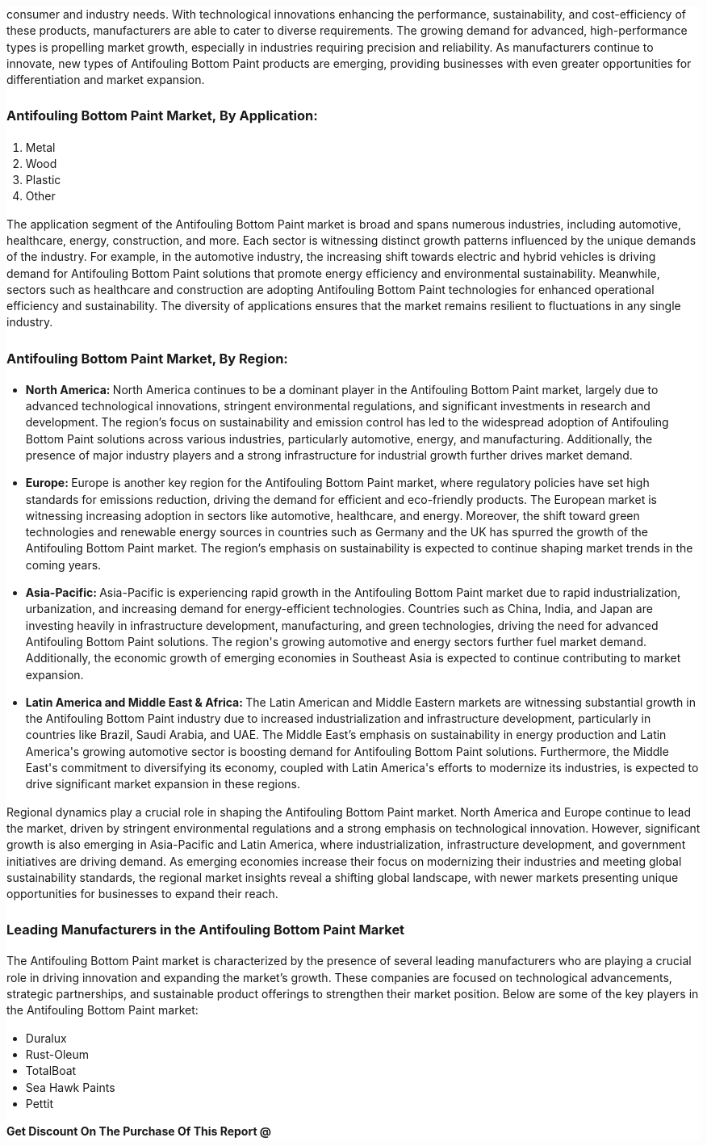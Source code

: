 consumer and industry needs. With technological innovations enhancing the performance, sustainability, and cost-efficiency of these products, manufacturers are able to cater to diverse requirements. The growing demand for advanced, high-performance types is propelling market growth, especially in industries requiring precision and reliability. As manufacturers continue to innovate, new types of Antifouling Bottom Paint products are emerging, providing businesses with even greater opportunities for differentiation and market expansion.</p><h3>Antifouling Bottom Paint Market,&nbsp;By Application:</h3><ol><li>Metal<li> Wood<li> Plastic<li> Other</li></ol><p>The application segment of the Antifouling Bottom Paint market is broad and spans numerous industries, including automotive, healthcare, energy, construction, and more. Each sector is witnessing distinct growth patterns influenced by the unique demands of the industry. For example, in the automotive industry, the increasing shift towards electric and hybrid vehicles is driving demand for Antifouling Bottom Paint solutions that promote energy efficiency and environmental sustainability. Meanwhile, sectors such as healthcare and construction are adopting Antifouling Bottom Paint technologies for enhanced operational efficiency and sustainability. The diversity of applications ensures that the market remains resilient to fluctuations in any single industry.</p><h3>Antifouling Bottom Paint Market, By Region:</h3><ul><li><p><strong>North America:&nbsp;</strong>North America continues to be a dominant player in the Antifouling Bottom Paint market, largely due to advanced technological innovations, stringent environmental regulations, and significant investments in research and development. The region&rsquo;s focus on sustainability and emission control has led to the widespread adoption of Antifouling Bottom Paint solutions across various industries, particularly automotive, energy, and manufacturing. Additionally, the presence of major industry players and a strong infrastructure for industrial growth further drives market demand.</p></li><li><p><strong><strong>Europe:&nbsp;</strong></strong>Europe is another key region for the Antifouling Bottom Paint market, where regulatory policies have set high standards for emissions reduction, driving the demand for efficient and eco-friendly products. The European market is witnessing increasing adoption in sectors like automotive, healthcare, and energy. Moreover, the shift toward green technologies and renewable energy sources in countries such as Germany and the UK has spurred the growth of the Antifouling Bottom Paint market. The region&rsquo;s emphasis on sustainability is expected to continue shaping market trends in the coming years.</p></li><li><p><strong><strong>Asia-Pacific:&nbsp;</strong></strong>Asia-Pacific is experiencing rapid growth in the Antifouling Bottom Paint market due to rapid industrialization, urbanization, and increasing demand for energy-efficient technologies. Countries such as China, India, and Japan are investing heavily in infrastructure development, manufacturing, and green technologies, driving the need for advanced Antifouling Bottom Paint solutions. The region's growing automotive and energy sectors further fuel market demand. Additionally, the economic growth of emerging economies in Southeast Asia is expected to continue contributing to market expansion.</p></li><li><p><strong><strong>Latin America and Middle East &amp; Africa:&nbsp;</strong></strong>The Latin American and Middle Eastern markets are witnessing substantial growth in the Antifouling Bottom Paint industry due to increased industrialization and infrastructure development, particularly in countries like Brazil, Saudi Arabia, and UAE. The Middle East&rsquo;s emphasis on sustainability in energy production and Latin America's growing automotive sector is boosting demand for Antifouling Bottom Paint solutions. Furthermore, the Middle East's commitment to diversifying its economy, coupled with Latin America's efforts to modernize its industries, is expected to drive significant market expansion in these regions.</p></li></ul><p>Regional dynamics play a crucial role in shaping the Antifouling Bottom Paint market. North America and Europe continue to lead the market, driven by stringent environmental regulations and a strong emphasis on technological innovation. However, significant growth is also emerging in Asia-Pacific and Latin America, where industrialization, infrastructure development, and government initiatives are driving demand. As emerging economies increase their focus on modernizing their industries and meeting global sustainability standards, the regional market insights reveal a shifting global landscape, with newer markets presenting unique opportunities for businesses to expand their reach.</p><h3><strong>Leading Manufacturers in the Antifouling Bottom Paint Market</strong></h3><p>The Antifouling Bottom Paint market is characterized by the presence of several leading manufacturers who are playing a crucial role in driving innovation and expanding the market&rsquo;s growth. These companies are focused on technological advancements, strategic partnerships, and sustainable product offerings to strengthen their market position. Below are some of the key players in the Antifouling Bottom Paint market:</p></div><div class="article-main__content" data-test-id="publishing-text-block"><ul><li><span class="">Duralux<li> Rust-Oleum<li> TotalBoat<li> Sea Hawk Paints<li> Pettit</span></li></ul></div><div class="article-main__content" data-test-id="publishing-text-block"><p><span class="font-[700]"><strong>Get Discount On The Purchase Of This Report @</strong>